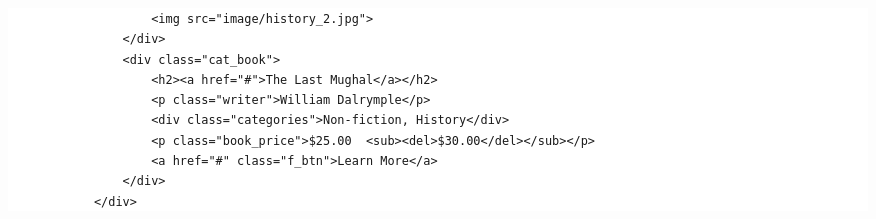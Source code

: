                         <img src="image/history_2.jpg">
                    </div>
                    <div class="cat_book">
                        <h2><a href="#">The Last Mughal</a></h2>
                        <p class="writer">William Dalrymple</p>
                        <div class="categories">Non-fiction, History</div>
                        <p class="book_price">$25.00  <sub><del>$30.00</del></sub></p>
                        <a href="#" class="f_btn">Learn More</a>
                    </div>
                </div>
